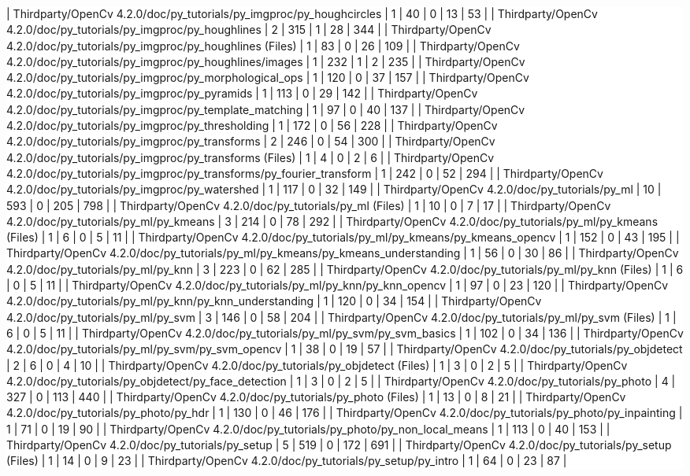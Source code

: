| Thirdparty/OpenCv 4.2.0/doc/py_tutorials/py_imgproc/py_houghcircles | 1 | 40 | 0 | 13 | 53 |
| Thirdparty/OpenCv 4.2.0/doc/py_tutorials/py_imgproc/py_houghlines | 2 | 315 | 1 | 28 | 344 |
| Thirdparty/OpenCv 4.2.0/doc/py_tutorials/py_imgproc/py_houghlines (Files) | 1 | 83 | 0 | 26 | 109 |
| Thirdparty/OpenCv 4.2.0/doc/py_tutorials/py_imgproc/py_houghlines/images | 1 | 232 | 1 | 2 | 235 |
| Thirdparty/OpenCv 4.2.0/doc/py_tutorials/py_imgproc/py_morphological_ops | 1 | 120 | 0 | 37 | 157 |
| Thirdparty/OpenCv 4.2.0/doc/py_tutorials/py_imgproc/py_pyramids | 1 | 113 | 0 | 29 | 142 |
| Thirdparty/OpenCv 4.2.0/doc/py_tutorials/py_imgproc/py_template_matching | 1 | 97 | 0 | 40 | 137 |
| Thirdparty/OpenCv 4.2.0/doc/py_tutorials/py_imgproc/py_thresholding | 1 | 172 | 0 | 56 | 228 |
| Thirdparty/OpenCv 4.2.0/doc/py_tutorials/py_imgproc/py_transforms | 2 | 246 | 0 | 54 | 300 |
| Thirdparty/OpenCv 4.2.0/doc/py_tutorials/py_imgproc/py_transforms (Files) | 1 | 4 | 0 | 2 | 6 |
| Thirdparty/OpenCv 4.2.0/doc/py_tutorials/py_imgproc/py_transforms/py_fourier_transform | 1 | 242 | 0 | 52 | 294 |
| Thirdparty/OpenCv 4.2.0/doc/py_tutorials/py_imgproc/py_watershed | 1 | 117 | 0 | 32 | 149 |
| Thirdparty/OpenCv 4.2.0/doc/py_tutorials/py_ml | 10 | 593 | 0 | 205 | 798 |
| Thirdparty/OpenCv 4.2.0/doc/py_tutorials/py_ml (Files) | 1 | 10 | 0 | 7 | 17 |
| Thirdparty/OpenCv 4.2.0/doc/py_tutorials/py_ml/py_kmeans | 3 | 214 | 0 | 78 | 292 |
| Thirdparty/OpenCv 4.2.0/doc/py_tutorials/py_ml/py_kmeans (Files) | 1 | 6 | 0 | 5 | 11 |
| Thirdparty/OpenCv 4.2.0/doc/py_tutorials/py_ml/py_kmeans/py_kmeans_opencv | 1 | 152 | 0 | 43 | 195 |
| Thirdparty/OpenCv 4.2.0/doc/py_tutorials/py_ml/py_kmeans/py_kmeans_understanding | 1 | 56 | 0 | 30 | 86 |
| Thirdparty/OpenCv 4.2.0/doc/py_tutorials/py_ml/py_knn | 3 | 223 | 0 | 62 | 285 |
| Thirdparty/OpenCv 4.2.0/doc/py_tutorials/py_ml/py_knn (Files) | 1 | 6 | 0 | 5 | 11 |
| Thirdparty/OpenCv 4.2.0/doc/py_tutorials/py_ml/py_knn/py_knn_opencv | 1 | 97 | 0 | 23 | 120 |
| Thirdparty/OpenCv 4.2.0/doc/py_tutorials/py_ml/py_knn/py_knn_understanding | 1 | 120 | 0 | 34 | 154 |
| Thirdparty/OpenCv 4.2.0/doc/py_tutorials/py_ml/py_svm | 3 | 146 | 0 | 58 | 204 |
| Thirdparty/OpenCv 4.2.0/doc/py_tutorials/py_ml/py_svm (Files) | 1 | 6 | 0 | 5 | 11 |
| Thirdparty/OpenCv 4.2.0/doc/py_tutorials/py_ml/py_svm/py_svm_basics | 1 | 102 | 0 | 34 | 136 |
| Thirdparty/OpenCv 4.2.0/doc/py_tutorials/py_ml/py_svm/py_svm_opencv | 1 | 38 | 0 | 19 | 57 |
| Thirdparty/OpenCv 4.2.0/doc/py_tutorials/py_objdetect | 2 | 6 | 0 | 4 | 10 |
| Thirdparty/OpenCv 4.2.0/doc/py_tutorials/py_objdetect (Files) | 1 | 3 | 0 | 2 | 5 |
| Thirdparty/OpenCv 4.2.0/doc/py_tutorials/py_objdetect/py_face_detection | 1 | 3 | 0 | 2 | 5 |
| Thirdparty/OpenCv 4.2.0/doc/py_tutorials/py_photo | 4 | 327 | 0 | 113 | 440 |
| Thirdparty/OpenCv 4.2.0/doc/py_tutorials/py_photo (Files) | 1 | 13 | 0 | 8 | 21 |
| Thirdparty/OpenCv 4.2.0/doc/py_tutorials/py_photo/py_hdr | 1 | 130 | 0 | 46 | 176 |
| Thirdparty/OpenCv 4.2.0/doc/py_tutorials/py_photo/py_inpainting | 1 | 71 | 0 | 19 | 90 |
| Thirdparty/OpenCv 4.2.0/doc/py_tutorials/py_photo/py_non_local_means | 1 | 113 | 0 | 40 | 153 |
| Thirdparty/OpenCv 4.2.0/doc/py_tutorials/py_setup | 5 | 519 | 0 | 172 | 691 |
| Thirdparty/OpenCv 4.2.0/doc/py_tutorials/py_setup (Files) | 1 | 14 | 0 | 9 | 23 |
| Thirdparty/OpenCv 4.2.0/doc/py_tutorials/py_setup/py_intro | 1 | 64 | 0 | 23 | 87 |